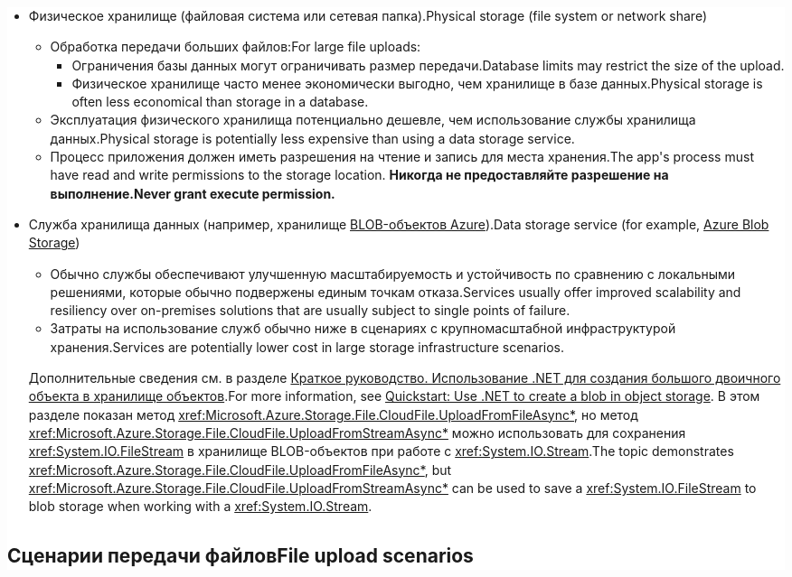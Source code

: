 * <span data-ttu-id="4cde9-143">Физическое хранилище (файловая система или сетевая папка).</span><span class="sxs-lookup"><span data-stu-id="4cde9-143">Physical storage (file system or network share)</span></span>

  * <span data-ttu-id="4cde9-144">Обработка передачи больших файлов:</span><span class="sxs-lookup"><span data-stu-id="4cde9-144">For large file uploads:</span></span>
    * <span data-ttu-id="4cde9-145">Ограничения базы данных могут ограничивать размер передачи.</span><span class="sxs-lookup"><span data-stu-id="4cde9-145">Database limits may restrict the size of the upload.</span></span>
    * <span data-ttu-id="4cde9-146">Физическое хранилище часто менее экономически выгодно, чем хранилище в базе данных.</span><span class="sxs-lookup"><span data-stu-id="4cde9-146">Physical storage is often less economical than storage in a database.</span></span>
  * <span data-ttu-id="4cde9-147">Эксплуатация физического хранилища потенциально дешевле, чем использование службы хранилища данных.</span><span class="sxs-lookup"><span data-stu-id="4cde9-147">Physical storage is potentially less expensive than using a data storage service.</span></span>
  * <span data-ttu-id="4cde9-148">Процесс приложения должен иметь разрешения на чтение и запись для места хранения.</span><span class="sxs-lookup"><span data-stu-id="4cde9-148">The app's process must have read and write permissions to the storage location.</span></span> <span data-ttu-id="4cde9-149">**Никогда не предоставляйте разрешение на выполнение.**</span><span class="sxs-lookup"><span data-stu-id="4cde9-149">**Never grant execute permission.**</span></span>

* <span data-ttu-id="4cde9-150">Служба хранилища данных (например, хранилище [BLOB-объектов Azure](https://azure.microsoft.com/services/storage/blobs/)).</span><span class="sxs-lookup"><span data-stu-id="4cde9-150">Data storage service (for example, [Azure Blob Storage](https://azure.microsoft.com/services/storage/blobs/))</span></span>

  * <span data-ttu-id="4cde9-151">Обычно службы обеспечивают улучшенную масштабируемость и устойчивость по сравнению с локальными решениями, которые обычно подвержены единым точкам отказа.</span><span class="sxs-lookup"><span data-stu-id="4cde9-151">Services usually offer improved scalability and resiliency over on-premises solutions that are usually subject to single points of failure.</span></span>
  * <span data-ttu-id="4cde9-152">Затраты на использование служб обычно ниже в сценариях с крупномасштабной инфраструктурой хранения.</span><span class="sxs-lookup"><span data-stu-id="4cde9-152">Services are potentially lower cost in large storage infrastructure scenarios.</span></span>

  <span data-ttu-id="4cde9-153">Дополнительные сведения см. в разделе [Краткое руководство. Использование .NET для создания большого двоичного объекта в хранилище объектов](/azure/storage/blobs/storage-quickstart-blobs-dotnet).</span><span class="sxs-lookup"><span data-stu-id="4cde9-153">For more information, see [Quickstart: Use .NET to create a blob in object storage](/azure/storage/blobs/storage-quickstart-blobs-dotnet).</span></span> <span data-ttu-id="4cde9-154">В этом разделе показан метод <xref:Microsoft.Azure.Storage.File.CloudFile.UploadFromFileAsync*>, но метод <xref:Microsoft.Azure.Storage.File.CloudFile.UploadFromStreamAsync*> можно использовать для сохранения <xref:System.IO.FileStream> в хранилище BLOB-объектов при работе с <xref:System.IO.Stream>.</span><span class="sxs-lookup"><span data-stu-id="4cde9-154">The topic demonstrates <xref:Microsoft.Azure.Storage.File.CloudFile.UploadFromFileAsync*>, but <xref:Microsoft.Azure.Storage.File.CloudFile.UploadFromStreamAsync*> can be used to save a <xref:System.IO.FileStream> to blob storage when working with a <xref:System.IO.Stream>.</span></span>

## <a name="file-upload-scenarios"></a><span data-ttu-id="4cde9-155">Сценарии передачи файлов</span><span class="sxs-lookup"><span data-stu-id="4cde9-155">File upload scenarios</span></span>
